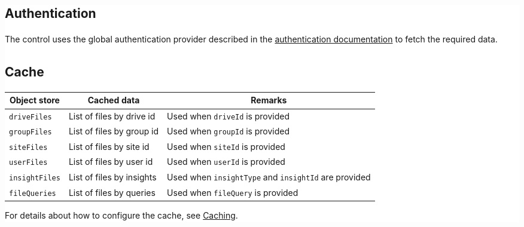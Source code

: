 ## Authentication

The control uses the global authentication provider described in the [authentication documentation](../providers/providers.md) to fetch the required data.

## Cache

|Object store|Cached data|Remarks|
|---------|-----------|-------|
|`driveFiles`|List of files by drive id|Used when `driveId` is provided|
|`groupFiles`|List of files by group id|Used when `groupId` is provided|
|`siteFiles`|List of files by site id|Used when `siteId` is provided|
|`userFiles`|List of files by user id|Used when `userId` is provided|
|`insightFiles`|List of files by insights|Used when `insightType` and `insightId` are provided|
|`fileQueries`|List of files by queries|Used when `fileQuery` is provided|

For details about how to configure the cache, see [Caching](../customize-components/cache.md).